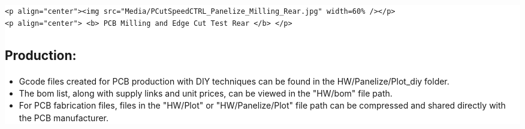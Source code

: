     <p align="center"><img src="Media/PCutSpeedCTRL_Panelize_Milling_Rear.jpg" width=60% /></p>
    <p align="center"> <b> PCB Milling and Edge Cut Test Rear </b> </p>
</td>

## Production:
<ul align="left">
    <li> Gcode files created for PCB production with DIY techniques can be found in the HW/Panelize/Plot_diy folder.
    </li>
    <li>The bom list, along with supply links and unit prices, can be viewed in the "HW/bom" file path.</li>
    <li>For PCB fabrication files, files in the "HW/Plot" or "HW/Panelize/Plot" file path can be compressed and shared directly with the PCB manufacturer.</li>
</ul>  
